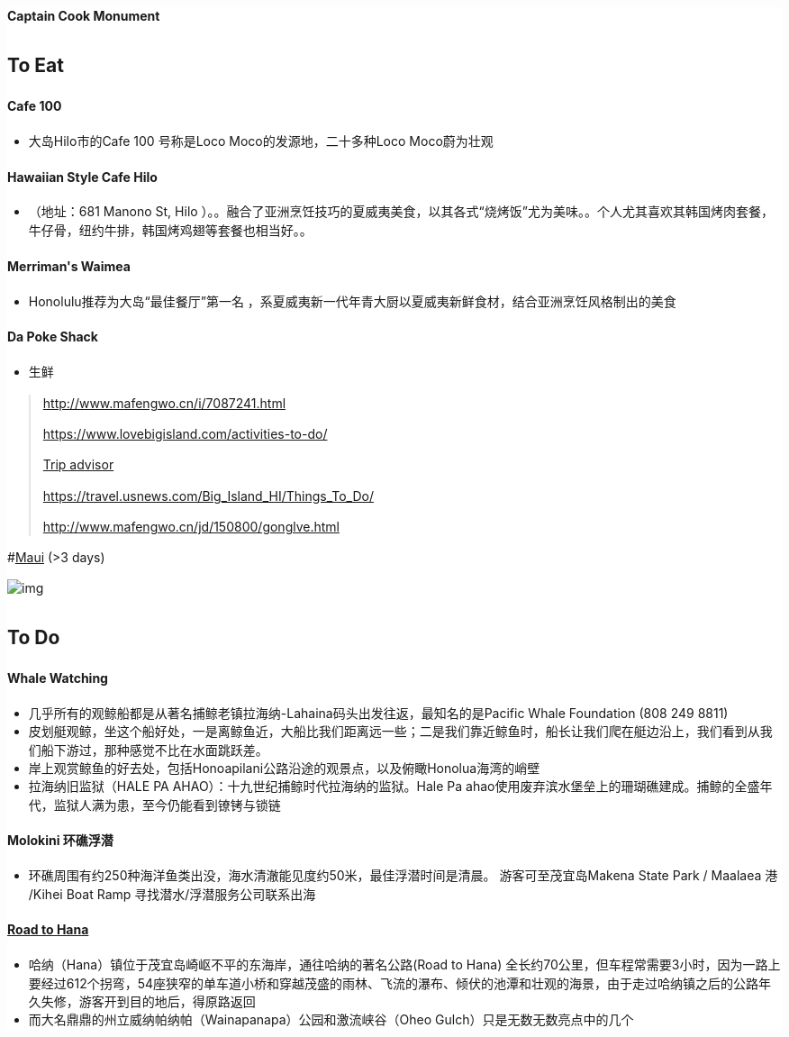 #### Captain Cook Monument

## To Eat

#### Cafe 100

- 大岛Hilo市的Cafe 100 号称是Loco Moco的发源地，二十多种Loco Moco蔚为壮观

#### Hawaiian Style Cafe Hilo

-  （地址：681 Manono St, Hilo ）。。融合了亚洲烹饪技巧的夏威夷美食，以其各式“烧烤饭”尤为美味。。个人尤其喜欢其韩国烤肉套餐，牛仔骨，纽约牛排，韩国烤鸡翅等套餐也相当好。。 

#### Merriman's Waimea

- Honolulu推荐为大岛“最佳餐厅”第一名 ，系夏威夷新一代年青大厨以夏威夷新鲜食材，结合亚洲烹饪风格制出的美食

#### Da Poke Shack

- 生鲜

> http://www.mafengwo.cn/i/7087241.html
>
> https://www.lovebigisland.com/activities-to-do/
>
> [Trip advisor](https://www.tripadvisor.com/Attractions-g29217-Activities-Island_of_Hawaii_Hawaii.html)
>
> https://travel.usnews.com/Big_Island_HI/Things_To_Do/
>
> http://www.mafengwo.cn/jd/150800/gonglve.html

#[Maui](http://www.hawaii188.com/html/tourguide/sites/s031.html) (>3 days)

![img](http://www.hawaii188.com/images/sitepics/maui0.gif)

## To Do

#### Whale Watching

- 几乎所有的观鲸船都是从著名捕鲸老镇拉海纳-Lahaina码头出发往返，最知名的是Pacific Whale Foundation (808 249 8811)
- 皮划艇观鲸，坐这个船好处，一是离鲸鱼近，大船比我们距离远一些；二是我们靠近鲸鱼时，船长让我们爬在艇边沿上，我们看到从我们船下游过，那种感觉不比在水面跳跃差。
- 岸上观赏鲸鱼的好去处，包括Honoapilani公路沿途的观景点，以及俯瞰Honolua海湾的峭壁
- 拉海纳旧监狱（HALE PA AHAO）：十九世纪捕鲸时代拉海纳的监狱。Hale Pa ahao使用废弃滨水堡垒上的珊瑚礁建成。捕鲸的全盛年代，监狱人满为患，至今仍能看到镣铐与锁链

#### Molokini 环礁浮潜

- 环礁周围有约250种海洋鱼类出没，海水清澈能见度约50米，最佳浮潜时间是清晨。 游客可至茂宜岛Makena State Park / Maalaea 港 /Kihei Boat Ramp 寻找潜水/浮潜服务公司联系出海

#### [Road to Hana](https://travel.usnews.com/Maui_HI/Things_To_Do/Road_to_Hana_54912/)

- 哈纳（Hana）镇位于茂宜岛崎岖不平的东海岸，通往哈纳的著名公路(Road to Hana) 全长约70公里，但车程常需要3小时，因为一路上要经过612个拐弯，54座狭窄的单车道小桥和穿越茂盛的雨林、飞流的瀑布、倾伏的池潭和壮观的海景，由于走过哈纳镇之后的公路年久失修，游客开到目的地后，得原路返回
- 而大名鼎鼎的州立威纳帕纳帕（Wainapanapa）公园和激流峡谷（Oheo Gulch）只是无数无数亮点中的几个
